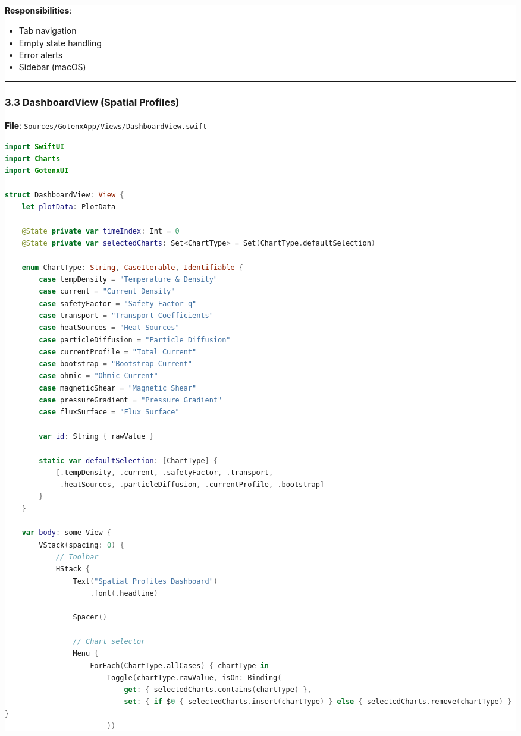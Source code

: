 ```swift
```

**Responsibilities**:
- Tab navigation
- Empty state handling
- Error alerts
- Sidebar (macOS)

---

### 3.3 DashboardView (Spatial Profiles)

**File**: `Sources/GotenxApp/Views/DashboardView.swift`

```swift
import SwiftUI
import Charts
import GotenxUI

struct DashboardView: View {
    let plotData: PlotData

    @State private var timeIndex: Int = 0
    @State private var selectedCharts: Set<ChartType> = Set(ChartType.defaultSelection)

    enum ChartType: String, CaseIterable, Identifiable {
        case tempDensity = "Temperature & Density"
        case current = "Current Density"
        case safetyFactor = "Safety Factor q"
        case transport = "Transport Coefficients"
        case heatSources = "Heat Sources"
        case particleDiffusion = "Particle Diffusion"
        case currentProfile = "Total Current"
        case bootstrap = "Bootstrap Current"
        case ohmic = "Ohmic Current"
        case magneticShear = "Magnetic Shear"
        case pressureGradient = "Pressure Gradient"
        case fluxSurface = "Flux Surface"

        var id: String { rawValue }

        static var defaultSelection: [ChartType] {
            [.tempDensity, .current, .safetyFactor, .transport,
             .heatSources, .particleDiffusion, .currentProfile, .bootstrap]
        }
    }

    var body: some View {
        VStack(spacing: 0) {
            // Toolbar
            HStack {
                Text("Spatial Profiles Dashboard")
                    .font(.headline)

                Spacer()

                // Chart selector
                Menu {
                    ForEach(ChartType.allCases) { chartType in
                        Toggle(chartType.rawValue, isOn: Binding(
                            get: { selectedCharts.contains(chartType) },
                            set: { if $0 { selectedCharts.insert(chartType) } else { selectedCharts.remove(chartType) } }
                        ))
```